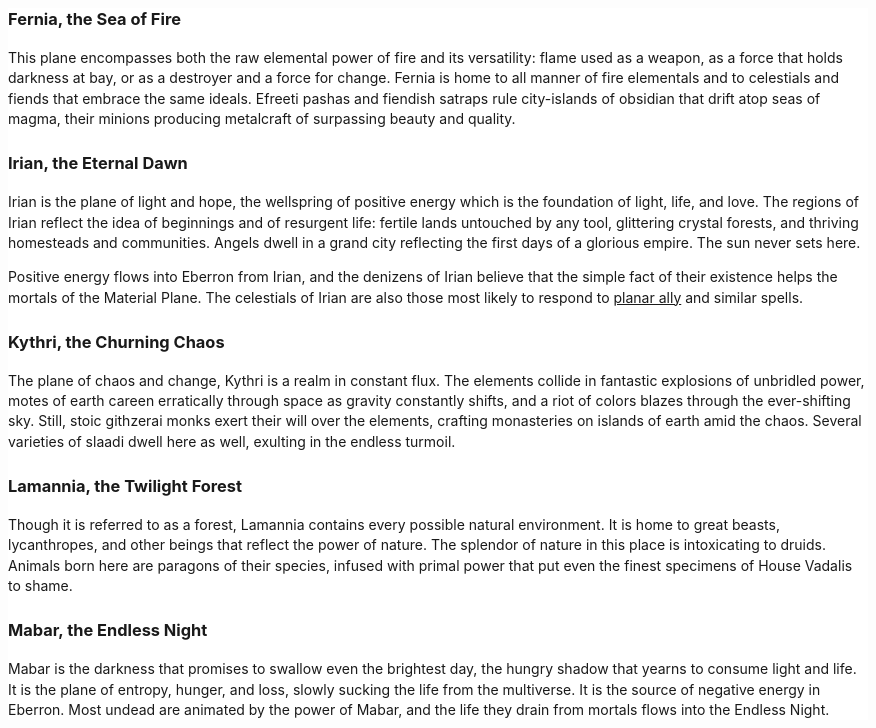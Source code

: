 ![Dolurrh, the Realm of the Dead; Dolurrh Manifest Zone Features](Інструменти%20ДМ/CLI/tables/dolurrh-the-realm-of-the-dead-dolurrh-manifest-zone-features-erlw.md)

### Fernia, the Sea of Fire

This plane encompasses both the raw elemental power of fire and its versatility: flame used as a weapon, as a force that holds darkness at bay, or as a destroyer and a force for change. Fernia is home to all manner of fire elementals and to celestials and fiends that embrace the same ideals. Efreeti pashas and fiendish satraps rule city-islands of obsidian that drift atop seas of magma, their minions producing metalcraft of surpassing beauty and quality.

![Fernia, the Sea of Fire; Fernia Manifest Zone Features](Інструменти%20ДМ/CLI/tables/fernia-the-sea-of-fire-fernia-manifest-zone-features-erlw.md)

### Irian, the Eternal Dawn

Irian is the plane of light and hope, the wellspring of positive energy which is the foundation of light, life, and love. The regions of Irian reflect the idea of beginnings and of resurgent life: fertile lands untouched by any tool, glittering crystal forests, and thriving homesteads and communities. Angels dwell in a grand city reflecting the first days of a glorious empire. The sun never sets here.

Positive energy flows into Eberron from Irian, and the denizens of Irian believe that the simple fact of their existence helps the mortals of the Material Plane. The celestials of Irian are also those most likely to respond to [planar ally](Інструменти%20ДМ/CLI/spells/planar-ally-xphb.md) and similar spells.

![Irian, the Eternal Dawn; Irian Manifest Zone Features](Інструменти%20ДМ/CLI/tables/irian-the-eternal-dawn-irian-manifest-zone-features-erlw.md)

### Kythri, the Churning Chaos

The plane of chaos and change, Kythri is a realm in constant flux. The elements collide in fantastic explosions of unbridled power, motes of earth careen erratically through space as gravity constantly shifts, and a riot of colors blazes through the ever-shifting sky. Still, stoic githzerai monks exert their will over the elements, crafting monasteries on islands of earth amid the chaos. Several varieties of slaadi dwell here as well, exulting in the endless turmoil.

![Kythri, the Churning Chaos; Kythri Manifest Zone Features](Інструменти%20ДМ/CLI/tables/kythri-the-churning-chaos-kythri-manifest-zone-features-erlw.md)

### Lamannia, the Twilight Forest

Though it is referred to as a forest, Lamannia contains every possible natural environment. It is home to great beasts, lycanthropes, and other beings that reflect the power of nature. The splendor of nature in this place is intoxicating to druids. Animals born here are paragons of their species, infused with primal power that put even the finest specimens of House Vadalis to shame.

![Lamannia, the Twilight Forest; Lamannia Manifest Zone Features](Інструменти%20ДМ/CLI/tables/lamannia-the-twilight-forest-lamannia-manifest-zone-features-erlw.md)

### Mabar, the Endless Night

Mabar is the darkness that promises to swallow even the brightest day, the hungry shadow that yearns to consume light and life. It is the plane of entropy, hunger, and loss, slowly sucking the life from the multiverse. It is the source of negative energy in Eberron. Most undead are animated by the power of Mabar, and the life they drain from mortals flows into the Endless Night.
